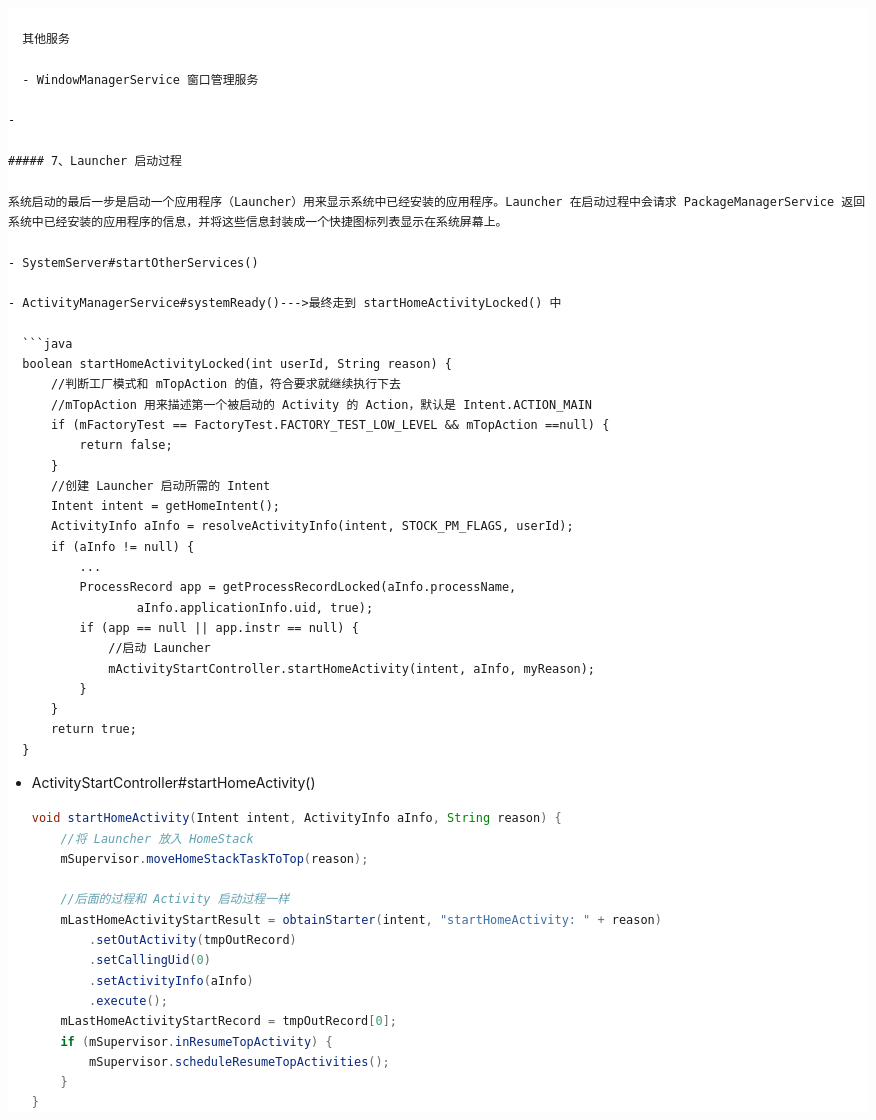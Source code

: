 ```
  
  其他服务
  
  - WindowManagerService 窗口管理服务
  
- 

##### 7、Launcher 启动过程

系统启动的最后一步是启动一个应用程序（Launcher）用来显示系统中已经安装的应用程序。Launcher 在启动过程中会请求 PackageManagerService 返回系统中已经安装的应用程序的信息，并将这些信息封装成一个快捷图标列表显示在系统屏幕上。

- SystemServer#startOtherServices()

- ActivityManagerService#systemReady()--->最终走到 startHomeActivityLocked() 中

  ```java
  boolean startHomeActivityLocked(int userId, String reason) {
      //判断工厂模式和 mTopAction 的值，符合要求就继续执行下去
      //mTopAction 用来描述第一个被启动的 Activity 的 Action，默认是 Intent.ACTION_MAIN
      if (mFactoryTest == FactoryTest.FACTORY_TEST_LOW_LEVEL && mTopAction ==null) {
          return false;
      }
      //创建 Launcher 启动所需的 Intent
      Intent intent = getHomeIntent();
      ActivityInfo aInfo = resolveActivityInfo(intent, STOCK_PM_FLAGS, userId);
      if (aInfo != null) {
          ...
          ProcessRecord app = getProcessRecordLocked(aInfo.processName,
                  aInfo.applicationInfo.uid, true);
          if (app == null || app.instr == null) {
              //启动 Launcher
              mActivityStartController.startHomeActivity(intent, aInfo, myReason);
          }
      }
      return true;
  }
```

- ActivityStartController#startHomeActivity()

  ```java
  void startHomeActivity(Intent intent, ActivityInfo aInfo, String reason) {
      //将 Launcher 放入 HomeStack
      mSupervisor.moveHomeStackTaskToTop(reason);
  
      //后面的过程和 Activity 启动过程一样
      mLastHomeActivityStartResult = obtainStarter(intent, "startHomeActivity: " + reason)
          .setOutActivity(tmpOutRecord)
          .setCallingUid(0)
          .setActivityInfo(aInfo)
          .execute();
      mLastHomeActivityStartRecord = tmpOutRecord[0];
      if (mSupervisor.inResumeTopActivity) {
          mSupervisor.scheduleResumeTopActivities();
      }
  }
  ```
